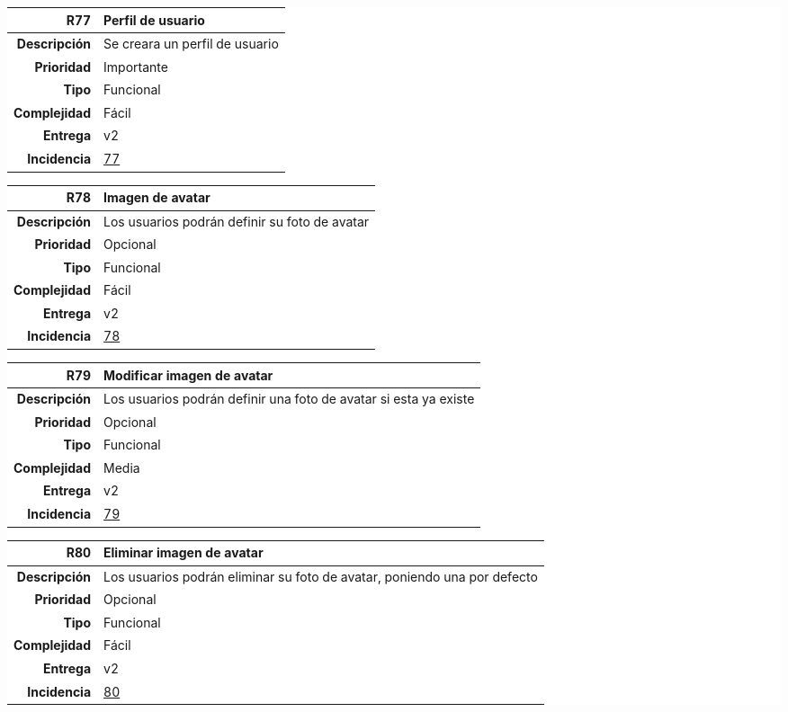 | **R77**     | **Perfil de usuario**         |
| --------------: | :------------------- |
| **Descripción** | Se creara un perfil de usuario             |
| **Prioridad**   | Importante           |
| **Tipo**        | Funcional                |
| **Complejidad** | Fácil         |
| **Entrega**     | v2             |
| **Incidencia**  | [77](https://github.com/josesabor/myplaylist/issues/77) |

| **R78**     | **Imagen de avatar**         |
| --------------: | :------------------- |
| **Descripción** | Los usuarios podrán definir su foto de avatar             |
| **Prioridad**   | Opcional           |
| **Tipo**        | Funcional                |
| **Complejidad** | Fácil         |
| **Entrega**     | v2             |
| **Incidencia**  | [78](https://github.com/josesabor/myplaylist/issues/78) |

| **R79**     | **Modificar imagen de avatar**         |
| --------------: | :------------------- |
| **Descripción** | Los usuarios podrán definir una foto de avatar si esta ya existe             |
| **Prioridad**   | Opcional           |
| **Tipo**        | Funcional                |
| **Complejidad** | Media         |
| **Entrega**     | v2             |
| **Incidencia**  | [79](https://github.com/josesabor/myplaylist/issues/79) |

| **R80**     | **Eliminar imagen de avatar**         |
| --------------: | :------------------- |
| **Descripción** | Los usuarios podrán eliminar su foto de avatar, poniendo una por defecto             |
| **Prioridad**   | Opcional           |
| **Tipo**        | Funcional                |
| **Complejidad** | Fácil         |
| **Entrega**     | v2             |
| **Incidencia**  | [80](https://github.com/josesabor/myplaylist/issues/80) |
